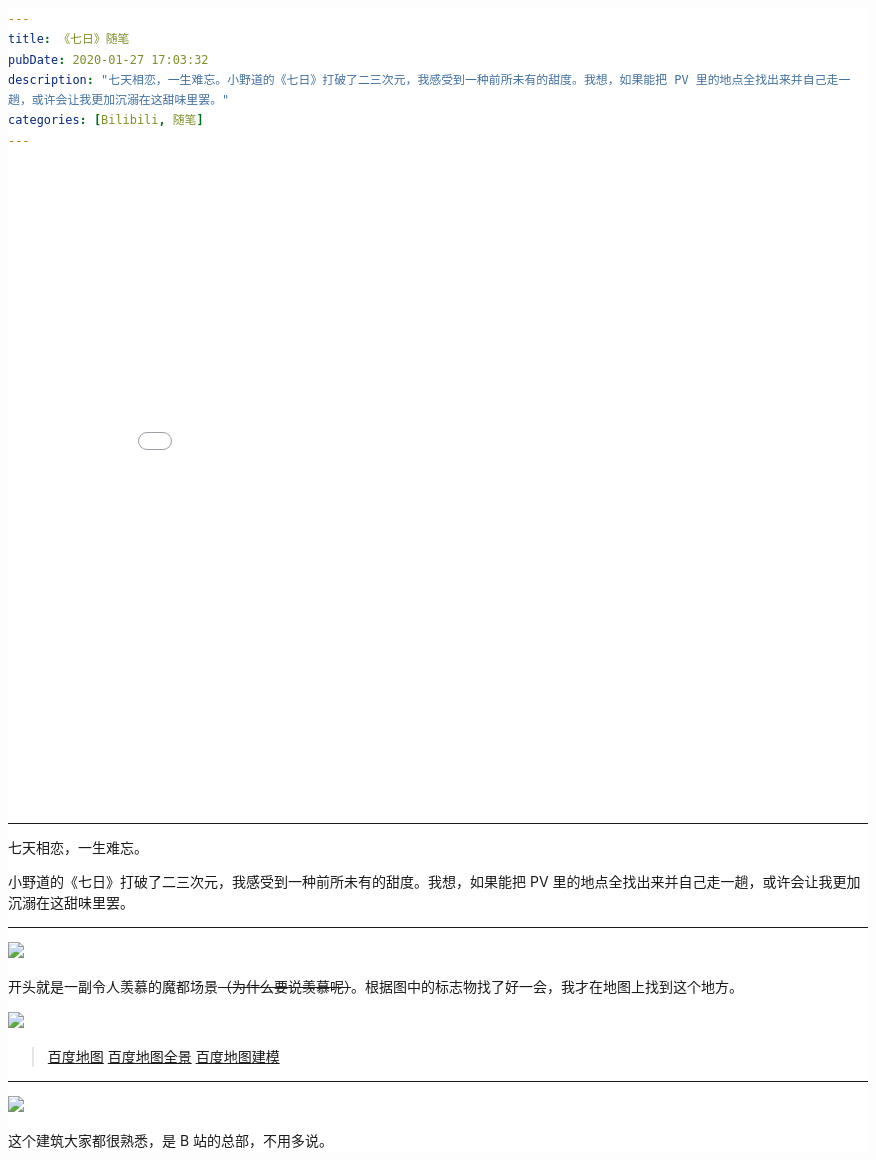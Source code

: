 ```yaml
---
title: 《七日》随笔
pubDate: 2020-01-27 17:03:32
description: "七天相恋，一生难忘。小野道的《七日》打破了二三次元，我感受到一种前所未有的甜度。我想，如果能把 PV 里的地点全找出来并自己走一趟，或许会让我更加沉溺在这甜味里罢。"
categories: [Bilibili, 随笔]
---
```


<div class="box1">
    <div class="box2">
        <iframe src="//player.bilibili.com/player.html?aid=78978349" scrolling="no" border="0" frameborder="no" framespacing="0" allowfullscreen="true" width="100%" height="100%"> </iframe>
    </div>
</div>
<style>
.box1 {
  height: 0;
  padding-top: 75%;
  position: relative;
}
.box2{
  position: absolute;
  top: 0;
  width: 100%;
  height: 100%;
}
</style>

---

七天相恋，一生难忘。

小野道的《七日》打破了二三次元，我感受到一种前所未有的甜度。我想，如果能把 PV 里的地点全找出来并自己走一趟，或许会让我更加沉溺在这甜味里罢。

---

![](./seven-days/1.webp)

开头就是一副令人羡慕的魔都场景~~（为什么要说羡慕呢）~~。根据图中的标志物找了好一会，我才在地图上找到这个地方。

![](./seven-days/1-1.webp)

> [百度地图](https://map.baidu.com/@13522104.107078683,3640295.41422638,18.73z) [百度地图全景](https://map.baidu.com/@13522408.78,3640276.0599999996,21z,87t,-91.26h#panoid=09000300121901261115021797G&panotype=street&heading=111.32&pitch=-8.85&l=21&tn=B_NORMAL_MAP&sc=0&newmap=1&shareurl=1&pid=09000300121901261115021797G) [百度地图建模](https://map.baidu.com/@13522552.089907248,3640273.2900513727,21z,87t,-91.26h)

---

![](./seven-days/2.webp)

这个建筑大家都很熟悉，是 B 站的总部，不用多说。
